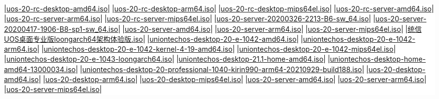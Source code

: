 |[uos-20-rc-desktop-amd64.iso](https://cdimage-download.chinauos.com/uos-20-rc-desktop-amd64.iso)|
|[uos-20-rc-desktop-arm64.iso](https://cdimage-download.chinauos.com/uos-20-rc-desktop-arm64.iso)|
|[uos-20-rc-desktop-mips64el.iso](https://cdimage-download.chinauos.com/uos-20-rc-desktop-mips64el.iso)|
|[uos-20-rc-server-amd64.iso](https://cdimage-download.chinauos.com/uos-20-rc-server-amd64.iso)|
|[uos-20-rc-server-arm64.iso](https://cdimage-download.chinauos.com/uos-20-rc-server-arm64.iso)|
|[uos-20-rc-server-mips64el.iso](https://cdimage-download.chinauos.com/uos-20-rc-server-mips64el.iso)|
|[uos-20-server-20200326-2213-B6-sw_64.iso](https://cdimage-download.chinauos.com/uos-20-server-20200326-2213-B6-sw_64.iso)|
|[uos-20-server-20200417-1906-B8-sp1-sw_64.iso](https://cdimage-download.chinauos.com/uos-20-server-20200417-1906-B8-sp1-sw_64.iso)|
|[uos-20-server-amd64.iso](https://cdimage-download.chinauos.com/uos-20-server-amd64.iso)|
|[uos-20-server-arm64.iso](https://cdimage-download.chinauos.com/uos-20-server-arm64.iso)|
|[uos-20-server-mips64el.iso](https://cdimage-download.chinauos.com/uos-20-server-mips64el.iso)|
|[统信UOS桌面专业版loongarch64架构体验版.iso](https://cdimage-download.chinauos.com/%E7%BB%9F%E4%BF%A1UOS%E6%A1%8C%E9%9D%A2%E4%B8%93%E4%B8%9A%E7%89%88loongarch64%E6%9E%B6%E6%9E%84%E4%BD%93%E9%AA%8C%E7%89%88.iso)|
|[uniontechos-desktop-20-e-1042-amd64.iso](https://cdimage-download.chinauos.com/education/uniontechos-desktop-20-e-1042-amd64.iso)|
|[uniontechos-desktop-20-e-1042-arm64.iso](https://cdimage-download.chinauos.com/education/uniontechos-desktop-20-e-1042-arm64.iso)|
|[uniontechos-desktop-20-e-1042-kernel-4-19-amd64.iso](https://cdimage-download.chinauos.com/education/uniontechos-desktop-20-e-1042-kernel-4-19-amd64.iso)|
|[uniontechos-desktop-20-e-1042-mips64el.iso](https://cdimage-download.chinauos.com/education/uniontechos-desktop-20-e-1042-mips64el.iso)|
|[uniontechos-desktop-20-e-1043-loongarch64.iso](https://cdimage-download.chinauos.com/education/uniontechos-desktop-20-e-1043-loongarch64.iso)|
|[uniontechos-desktop-21.1-home-amd64.iso](https://cdimage-download.chinauos.com/home/uniontechos-desktop-21.1-home-amd64.iso)|
|[uniontechos-desktop-home-amd64-13000034.iso](https://cdimage-download.chinauos.com/home/uniontechos-desktop-home-amd64-13000034.iso)|
|[uniontechos-desktop-20-professional-1040-kirin990-arm64-20210929-build188.iso](https://cdimage-download.chinauos.com/professional-wayland/uniontechos-desktop-20-professional-1040-kirin990-arm64-20210929-build188.iso)|
|[uos-20-desktop-amd64.iso](https://cdimage-download.chinauos.com/sp1-fix/uos-20-desktop-amd64.iso)|
|[uos-20-desktop-arm64.iso](https://cdimage-download.chinauos.com/sp1-fix/uos-20-desktop-arm64.iso)|
|[uos-20-desktop-mips64el.iso](https://cdimage-download.chinauos.com/sp1-fix/uos-20-desktop-mips64el.iso)|
|[uos-20-server-amd64.iso](https://cdimage-download.chinauos.com/sp1-fix/uos-20-server-amd64.iso)|
|[uos-20-server-arm64.iso](https://cdimage-download.chinauos.com/sp1-fix/uos-20-server-arm64.iso)|
|[uos-20-server-mips64el.iso](https://cdimage-download.chinauos.com/sp1-fix/uos-20-server-mips64el.iso)|

